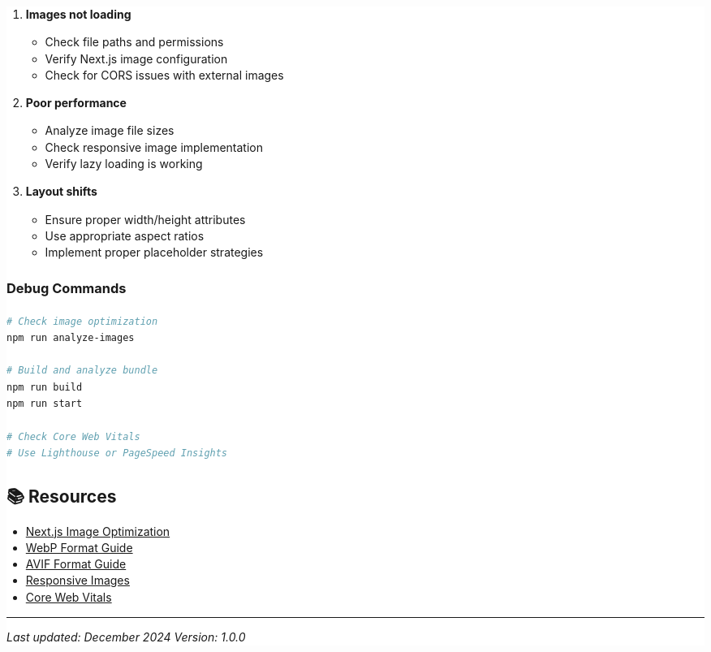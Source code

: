1. **Images not loading**
   - Check file paths and permissions
   - Verify Next.js image configuration
   - Check for CORS issues with external images

2. **Poor performance**
   - Analyze image file sizes
   - Check responsive image implementation
   - Verify lazy loading is working

3. **Layout shifts**
   - Ensure proper width/height attributes
   - Use appropriate aspect ratios
   - Implement proper placeholder strategies

### Debug Commands

```bash
# Check image optimization
npm run analyze-images

# Build and analyze bundle
npm run build
npm run start

# Check Core Web Vitals
# Use Lighthouse or PageSpeed Insights
```

## 📚 Resources

- [Next.js Image Optimization](https://nextjs.org/docs/basic-features/image-optimization)
- [WebP Format Guide](https://developers.google.com/speed/webp)
- [AVIF Format Guide](https://web.dev/compress-images-avif/)
- [Responsive Images](https://web.dev/fast/#optimize-your-images)
- [Core Web Vitals](https://web.dev/vitals/)

---

*Last updated: December 2024*
*Version: 1.0.0* 